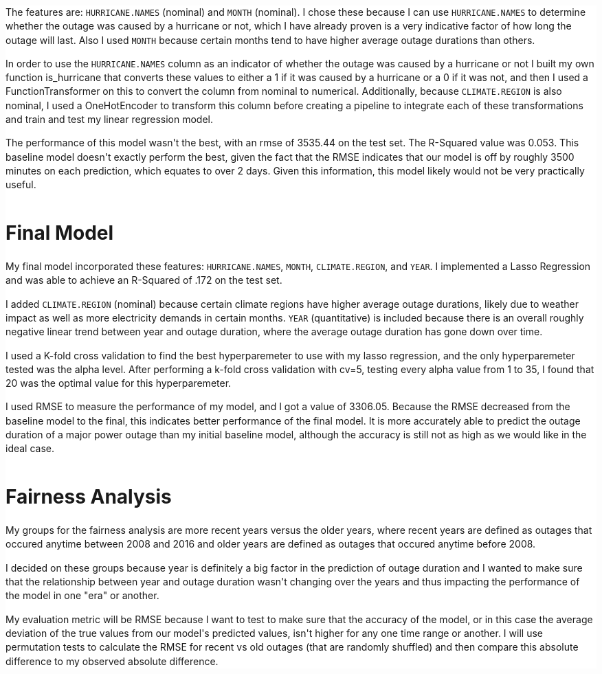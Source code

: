 The features are: `HURRICANE.NAMES` (nominal) and `MONTH` (nominal).
I chose these because I can use `HURRICANE.NAMES` to determine whether the outage was caused by a hurricane or not, which I have already proven is a very indicative factor of how long the outage will last. Also I used `MONTH` because certain months tend to have higher average outage durations than others.

In order to use the `HURRICANE.NAMES` column as an indicator of whether the outage was caused by a hurricane or not I built my own function is_hurricane that converts these values to either a 1 if it was caused by a hurricane or a 0 if it was not, and then I used a FunctionTransformer on this to convert the column from nominal to numerical. Additionally, because `CLIMATE.REGION` is also nominal, I used a OneHotEncoder to transform this column before creating a pipeline to integrate each of these transformations and train and test my linear regression model.

The performance of this model wasn't the best, with an rmse of 3535.44 on the test set. The R-Squared value was 0.053. This baseline model doesn't exactly perform the best, given the fact that the RMSE indicates that our model is off by roughly 3500 minutes on each prediction, which equates to over 2 days. Given this information, this model likely would not be very practically useful.

# Final Model
My final model incorporated these features: `HURRICANE.NAMES`, `MONTH`, `CLIMATE.REGION`, and `YEAR`. I implemented a Lasso Regression and was able to achieve an R-Squared of .172 on the test set. 

I added `CLIMATE.REGION` (nominal) because certain climate regions have higher average outage durations, likely due to weather impact as well as more electricity demands in certain months. `YEAR` (quantitative) is included because there is an overall roughly negative linear trend between year and outage duration, where the average outage duration has gone down over time.

I used a K-fold cross validation to find the best hyperparemeter to use with my lasso regression, and the only hyperparemeter tested was the alpha level. After performing a k-fold cross validation with cv=5, testing every alpha value from 1 to 35, I found that 20 was the optimal value for this hyperparemeter.

I used RMSE to measure the performance of my model, and I got a value of 3306.05. Because the RMSE decreased from the baseline model to the final, this indicates better performance of the final model. It is more accurately able to predict the outage duration of a major power outage than my initial baseline model, although the accuracy is still not as high as we would like in the ideal case.

# Fairness Analysis
My groups for the fairness analysis are more recent years versus the older years, where recent years are defined as outages that occured anytime between 2008 and 2016 and older years are defined as outages that occured anytime before 2008. 

I decided on these groups because year is definitely a big factor in the prediction of outage duration and I wanted to make sure that the relationship between year and outage duration wasn't changing over the years and thus impacting the performance of the model in one "era" or another. 

My evaluation metric will be RMSE because I want to test to make sure that the accuracy of the model, or in this case the average deviation of the true values from our model's predicted values, isn't higher for any one time range or another. I will use permutation tests to calculate the RMSE for recent vs old outages (that are randomly shuffled) and then compare this absolute difference to my observed absolute difference. 
